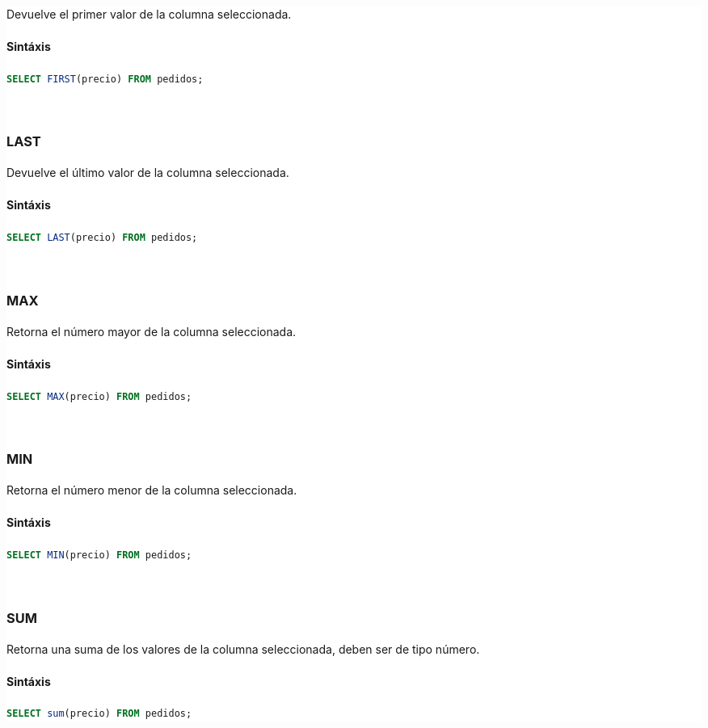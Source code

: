 Devuelve el primer valor de la columna seleccionada.

#### Sintáxis

```sql
SELECT FIRST(precio) FROM pedidos;
```

<br>

<a name="last"></a>
### LAST

Devuelve el último valor de la columna seleccionada.

#### Sintáxis

```sql
SELECT LAST(precio) FROM pedidos;
```

<br>

<a name="max"></a>
### MAX

Retorna el número mayor de la columna seleccionada.

#### Sintáxis

```sql
SELECT MAX(precio) FROM pedidos;
```

<br>

<a name="min"></a>
### MIN

Retorna el número menor de la columna seleccionada.

#### Sintáxis

```sql
SELECT MIN(precio) FROM pedidos;
```

<br>

<a name="sum"></a>
### SUM

Retorna una suma de los valores de la columna seleccionada, deben ser de tipo número.

#### Sintáxis

```sql
SELECT sum(precio) FROM pedidos;
```
